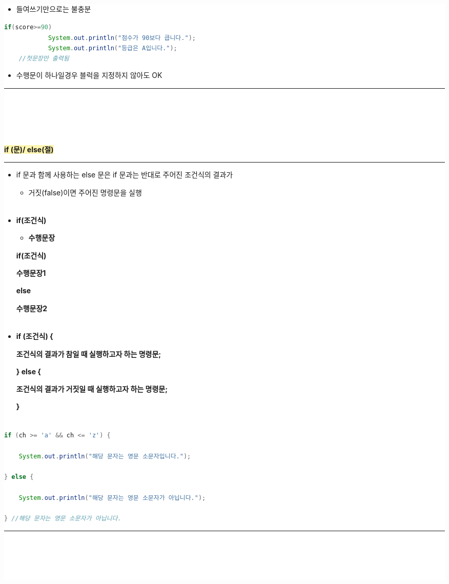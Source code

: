 - 들여쓰기만으로는 불충분 <br>

```java
if(score>=90) 
			System.out.println("점수가 90보다 큽니다.");
			System.out.println("등급은 A입니다.");
	//첫문장만 출력됨
```

- 수행문이 하나일경우 블럭을 지정하지 않아도 OK <br>


****
 <br><br><br><br>



**<span style="background-color:#fff5b1">if (문)/ else(절)**
****

- if 문과 함께 사용하는 else 문은 if 문과는 반대로 주어진 조건식의 결과가
    - 거짓(false)이면 주어진 명령문을 실행 <br><br>

- **if(조건식)**
    - **수행문장**
    
    **if(조건식)**
    
    **수행문장1**
    
    **else**
    
    **수행문장2**
    <br><br>
    
- **if (조건식) {**
    
    **조건식의 결과가 참일 때 실행하고자 하는 명령문;**
    
    **} else {**
    
    **조건식의 결과가 거짓일 때 실행하고자 하는 명령문;**
    
    **}**
    <br><br>

```java
if (ch >= 'a' && ch <= 'z') {

    System.out.println("해당 문자는 영문 소문자입니다.");

} else {

    System.out.println("해당 문자는 영문 소문자가 아닙니다.");

} //해당 문자는 영문 소문자가 아닙니다.
```

****
<br><br><br><br>
